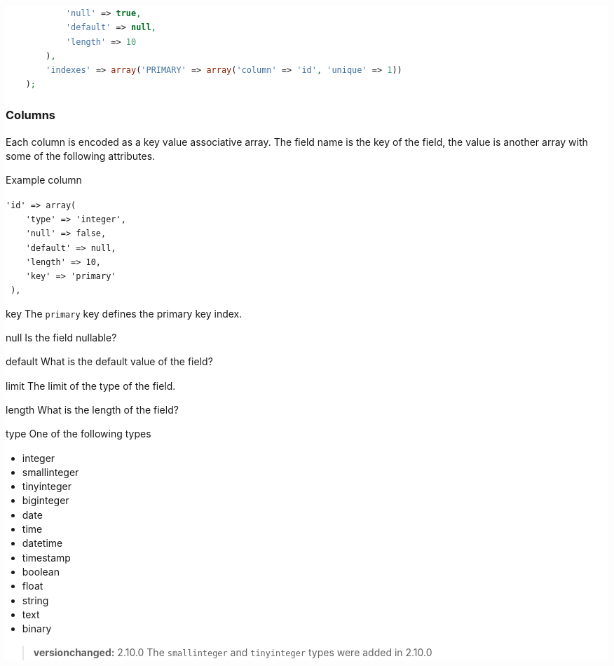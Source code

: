 ```php
            'null' => true,
            'default' => null,
            'length' => 10
        ),
        'indexes' => array('PRIMARY' => array('column' => 'id', 'unique' => 1))
    );

```

### Columns

Each column is encoded as a key value associative array.
The field name is the key of the field, the value is another array with some of
the following attributes.

Example column

```
'id' => array(
    'type' => 'integer',
    'null' => false,
    'default' => null,
    'length' => 10,
    'key' => 'primary'
 ),

```

key
The `primary` key defines the primary key index.

null
Is the field nullable?

default
What is the default value of the field?

limit
The limit of the type of the field.

length
What is the length of the field?

type
One of the following types

- integer
- smallinteger
- tinyinteger
- biginteger
- date
- time
- datetime
- timestamp
- boolean
- float
- string
- text
- binary
> **versionchanged:** 2.10.0
The `smallinteger` and `tinyinteger` types were added in 2.10.0
